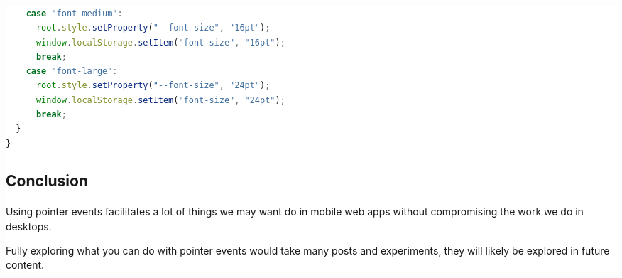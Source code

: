 ```js
    case "font-medium":
      root.style.setProperty("--font-size", "16pt");
      window.localStorage.setItem("font-size", "16pt");
      break;
    case "font-large":
      root.style.setProperty("--font-size", "24pt");
      window.localStorage.setItem("font-size", "24pt");
      break;
  }
}
```

## Conclusion

Using pointer events facilitates a lot of things we may want do in mobile web apps without compromising the work we do in desktops.

Fully exploring what you can do with pointer events would take many posts and experiments, they will likely be explored in future content.
